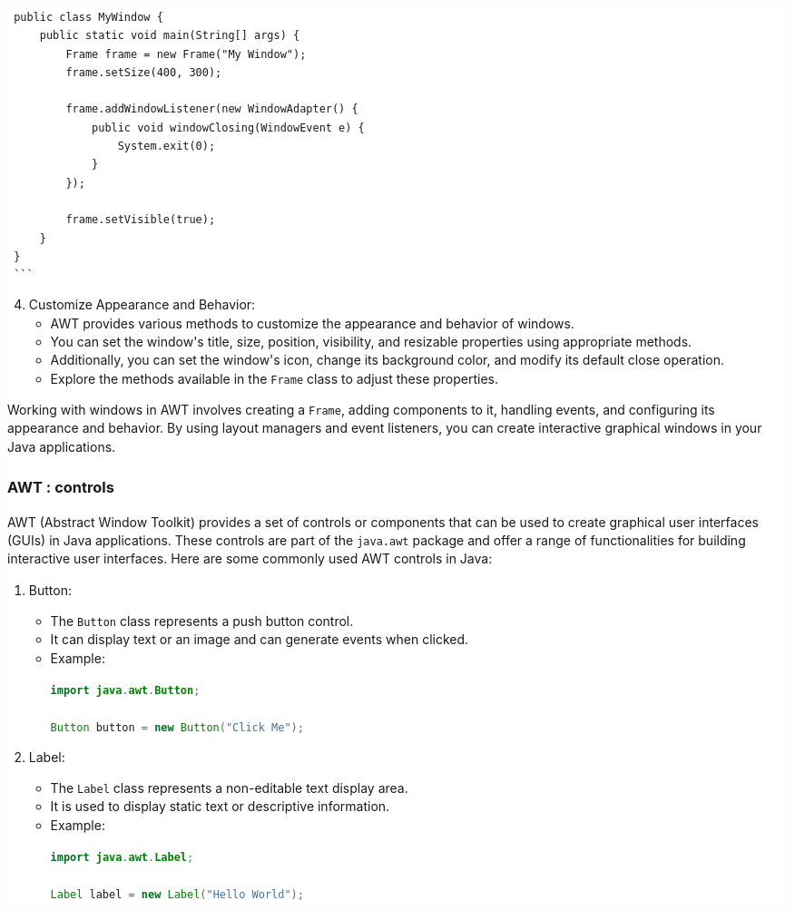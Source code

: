      public class MyWindow {
         public static void main(String[] args) {
             Frame frame = new Frame("My Window");
             frame.setSize(400, 300);
             
             frame.addWindowListener(new WindowAdapter() {
                 public void windowClosing(WindowEvent e) {
                     System.exit(0);
                 }
             });
             
             frame.setVisible(true);
         }
     }
     ```

4. Customize Appearance and Behavior:
   - AWT provides various methods to customize the appearance and behavior of windows.
   - You can set the window's title, size, position, visibility, and resizable properties using appropriate methods.
   - Additionally, you can set the window's icon, change its background color, and modify its default close operation.
   - Explore the methods available in the `Frame` class to adjust these properties.

Working with windows in AWT involves creating a `Frame`, adding components to it, handling events, and configuring its appearance and behavior. By using layout managers and event listeners, you can create interactive graphical windows in your Java applications.

### AWT : controls

AWT (Abstract Window Toolkit) provides a set of controls or components that can be used to create graphical user interfaces (GUIs) in Java applications. These controls are part of the `java.awt` package and offer a range of functionalities for building interactive user interfaces. Here are some commonly used AWT controls in Java:

1. Button:
   - The `Button` class represents a push button control.
   - It can display text or an image and can generate events when clicked.
   - Example:
     ```java
     import java.awt.Button;
     
     Button button = new Button("Click Me");
     ```

2. Label:
   - The `Label` class represents a non-editable text display area.
   - It is used to display static text or descriptive information.
   - Example:
     ```java
     import java.awt.Label;
     
     Label label = new Label("Hello World");
     ```
